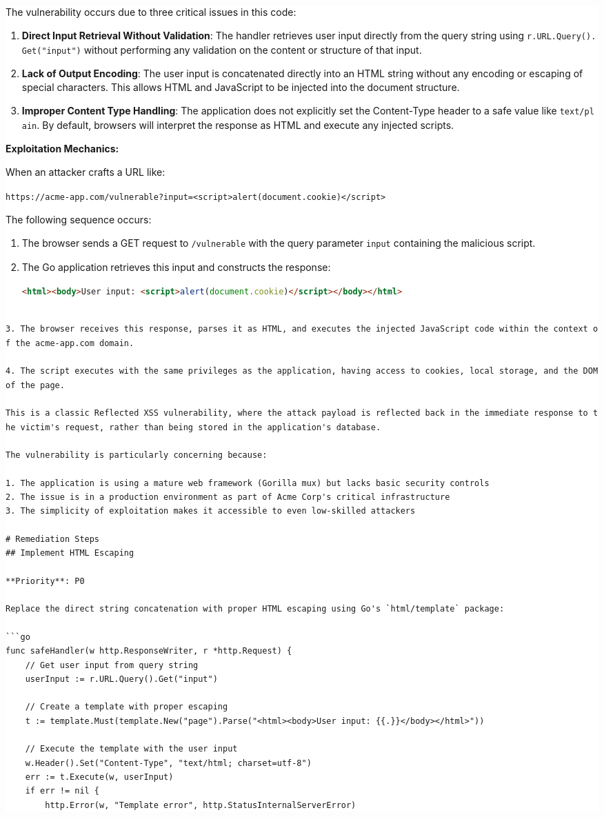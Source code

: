The vulnerability occurs due to three critical issues in this code:

1. **Direct Input Retrieval Without Validation**: The handler retrieves user input directly from the query string using `r.URL.Query().Get("input")` without performing any validation on the content or structure of that input.

2. **Lack of Output Encoding**: The user input is concatenated directly into an HTML string without any encoding or escaping of special characters. This allows HTML and JavaScript to be injected into the document structure.

3. **Improper Content Type Handling**: The application does not explicitly set the Content-Type header to a safe value like `text/plain`. By default, browsers will interpret the response as HTML and execute any injected scripts.

**Exploitation Mechanics:**

When an attacker crafts a URL like:
```
https://acme-app.com/vulnerable?input=<script>alert(document.cookie)</script>

```

The following sequence occurs:

1. The browser sends a GET request to `/vulnerable` with the query parameter `input` containing the malicious script.

2. The Go application retrieves this input and constructs the response:
   ```html
   <html><body>User input: <script>alert(document.cookie)</script></body></html>
   
```

3. The browser receives this response, parses it as HTML, and executes the injected JavaScript code within the context of the acme-app.com domain.

4. The script executes with the same privileges as the application, having access to cookies, local storage, and the DOM of the page.

This is a classic Reflected XSS vulnerability, where the attack payload is reflected back in the immediate response to the victim's request, rather than being stored in the application's database.

The vulnerability is particularly concerning because:

1. The application is using a mature web framework (Gorilla mux) but lacks basic security controls
2. The issue is in a production environment as part of Acme Corp's critical infrastructure
3. The simplicity of exploitation makes it accessible to even low-skilled attackers

# Remediation Steps
## Implement HTML Escaping

**Priority**: P0

Replace the direct string concatenation with proper HTML escaping using Go's `html/template` package:

```go
func safeHandler(w http.ResponseWriter, r *http.Request) {
	// Get user input from query string
	userInput := r.URL.Query().Get("input")
	
	// Create a template with proper escaping
	t := template.Must(template.New("page").Parse("<html><body>User input: {{.}}</body></html>"))
	
	// Execute the template with the user input
	w.Header().Set("Content-Type", "text/html; charset=utf-8")
	err := t.Execute(w, userInput)
	if err != nil {
		http.Error(w, "Template error", http.StatusInternalServerError)
```